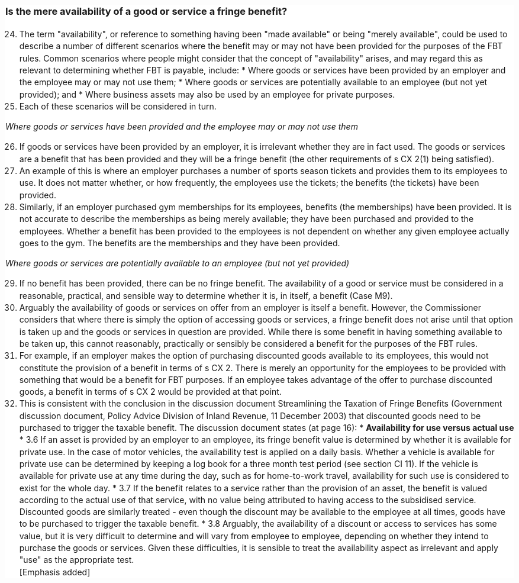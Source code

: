 ### Is the mere availability of a good or service a fringe benefit?

24.  The term "availability", or reference to something having been "made available" or being "merely available", could be used to describe a number of different scenarios where the benefit may or may not have been provided for the purposes of the FBT rules. Common scenarios where people might consider that the concept of "availability" arises, and may regard this as relevant to determining whether FBT is payable, include:
    *   Where goods or services have been provided by an employer and the employee may or may not use them;
    *   Where goods or services are potentially available to an employee (but not yet provided); and
    *   Where business assets may also be used by an employee for private purposes.
25.  Each of these scenarios will be considered in turn.

_Where goods or services have been provided and the employee may or may not use them_

26.  If goods or services have been provided by an employer, it is irrelevant whether they are in fact used. The goods or services are a benefit that has been provided and they will be a fringe benefit (the other requirements of s CX 2(1) being satisfied).
27.  An example of this is where an employer purchases a number of sports season tickets and provides them to its employees to use. It does not matter whether, or how frequently, the employees use the tickets; the benefits (the tickets) have been provided.
28.  Similarly, if an employer purchased gym memberships for its employees, benefits (the memberships) have been provided. It is not accurate to describe the memberships as being merely available; they have been purchased and provided to the employees. Whether a benefit has been provided to the employees is not dependent on whether any given employee actually goes to the gym. The benefits are the memberships and they have been provided.

_Where goods or services are potentially available to an employee (but not yet provided)_

29.  If no benefit has been provided, there can be no fringe benefit. The availability of a good or service must be considered in a reasonable, practical, and sensible way to determine whether it is, in itself, a benefit (Case M9).
30.  Arguably the availability of goods or services on offer from an employer is itself a benefit. However, the Commissioner considers that where there is simply the option of accessing goods or services, a fringe benefit does not arise until that option is taken up and the goods or services in question are provided. While there is some benefit in having something available to be taken up, this cannot reasonably, practically or sensibly be considered a benefit for the purposes of the FBT rules.
31.  For example, if an employer makes the option of purchasing discounted goods available to its employees, this would not constitute the provision of a benefit in terms of s CX 2. There is merely an opportunity for the employees to be provided with something that would be a benefit for FBT purposes. If an employee takes advantage of the offer to purchase discounted goods, a benefit in terms of s CX 2 would be provided at that point.
32.  This is consistent with the conclusion in the discussion document Streamlining the Taxation of Fringe Benefits (Government discussion document, Policy Advice Division of Inland Revenue, 11 December 2003) that discounted goods need to be purchased to trigger the taxable benefit. The discussion document states (at page 16):
    *   **Availability for use versus actual use**
    *   3.6 If an asset is provided by an employer to an employee, its fringe benefit value is determined by whether it is available for private use. In the case of motor vehicles, the availability test is applied on a daily basis. Whether a vehicle is available for private use can be determined by keeping a log book for a three month test period (see section CI 11). If the vehicle is available for private use at any time during the day, such as for home-to-work travel, availability for such use is considered to exist for the whole day.
    *   3.7 If the benefit relates to a service rather than the provision of an asset, the benefit is valued according to the actual use of that service, with no value being attributed to having access to the subsidised service. Discounted goods are similarly treated - even though the discount may be available to the employee at all times, goods have to be purchased to trigger the taxable benefit.
    *   3.8 Arguably, the availability of a discount or access to services has some value, but it is very difficult to determine and will vary from employee to employee, depending on whether they intend to purchase the goods or services. Given these difficulties, it is sensible to treat the availability aspect as irrelevant and apply "use" as the appropriate test.  
        \[Emphasis added\]